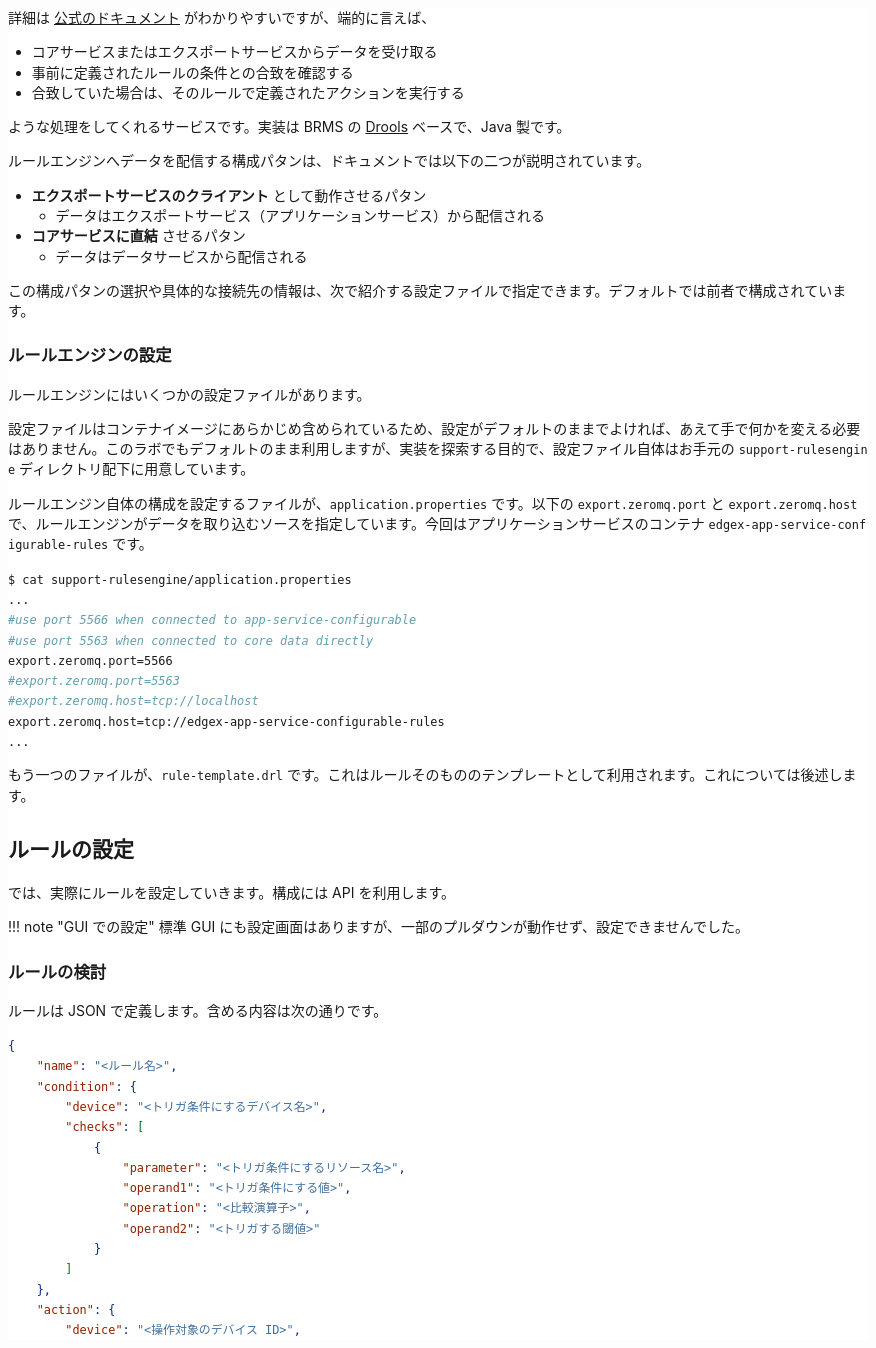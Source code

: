 詳細は [公式のドキュメント](https://fuji-docs.edgexfoundry.org/Ch-RulesEngine.html) がわかりやすいですが、端的に言えば、

* コアサービスまたはエクスポートサービスからデータを受け取る
* 事前に定義されたルールの条件との合致を確認する
* 合致していた場合は、そのルールで定義されたアクションを実行する

ような処理をしてくれるサービスです。実装は BRMS の [Drools](https://www.drools.org/) ベースで、Java 製です。

ルールエンジンへデータを配信する構成パタンは、ドキュメントでは以下の二つが説明されています。

* **エクスポートサービスのクライアント** として動作させるパタン
    * データはエクスポートサービス（アプリケーションサービス）から配信される
* **コアサービスに直結** させるパタン
    * データはデータサービスから配信される

この構成パタンの選択や具体的な接続先の情報は、次で紹介する設定ファイルで指定できます。デフォルトでは前者で構成されています。


### ルールエンジンの設定

ルールエンジンにはいくつかの設定ファイルがあります。

設定ファイルはコンテナイメージにあらかじめ含められているため、設定がデフォルトのままでよければ、あえて手で何かを変える必要はありません。このラボでもデフォルトのまま利用しますが、実装を探索する目的で、設定ファイル自体はお手元の `support-rulesengine` ディレクトリ配下に用意しています。

ルールエンジン自体の構成を設定するファイルが、`application.properties` です。以下の `export.zeromq.port` と `export.zeromq.host` で、ルールエンジンがデータを取り込むソースを指定しています。今回はアプリケーションサービスのコンテナ `edgex-app-service-configurable-rules` です。

```bash hl_lines="1"
$ cat support-rulesengine/application.properties
...
#use port 5566 when connected to app-service-configurable
#use port 5563 when connected to core data directly
export.zeromq.port=5566
#export.zeromq.port=5563
#export.zeromq.host=tcp://localhost
export.zeromq.host=tcp://edgex-app-service-configurable-rules
...
```

もう一つのファイルが、`rule-template.drl` です。これはルールそのもののテンプレートとして利用されます。これについては後述します。


## ルールの設定

では、実際にルールを設定していきます。構成には API を利用します。

!!! note "GUI での設定"
    標準 GUI にも設定画面はありますが、一部のプルダウンが動作せず、設定できませんでした。


### ルールの検討

ルールは JSON で定義します。含める内容は次の通りです。

```json
{
    "name": "<ルール名>",
    "condition": {
        "device": "<トリガ条件にするデバイス名>",
        "checks": [
            {
                "parameter": "<トリガ条件にするリソース名>",
                "operand1": "<トリガ条件にする値>",
                "operation": "<比較演算子>",
                "operand2": "<トリガする閾値>"
            }
        ]
    },
    "action": {
        "device": "<操作対象のデバイス ID>",
```